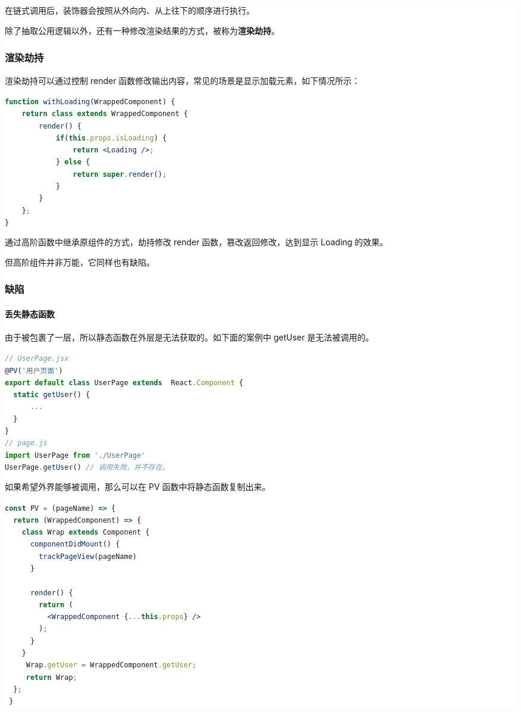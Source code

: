 在链式调用后，装饰器会按照从外向内、从上往下的顺序进行执行。

除了抽取公用逻辑以外，还有一种修改渲染结果的方式，被称为**渲染劫持**。

### 渲染劫持

渲染劫持可以通过控制 render 函数修改输出内容，常见的场景是显示加载元素，如下情况所示：

```jsx
function withLoading(WrappedComponent) {
    return class extends WrappedComponent {
        render() {
            if(this.props.isLoading) {
                return <Loading />;
            } else {
                return super.render();
            }
        }
    };
}
```

通过高阶函数中继承原组件的方式，劫持修改 render 函数，篡改返回修改，达到显示 Loading 的效果。

但高阶组件并非万能，它同样也有缺陷。

### 缺陷

#### 丢失静态函数

由于被包裹了一层，所以静态函数在外层是无法获取的。如下面的案例中 getUser 是无法被调用的。

```jsx
// UserPage.jsx
@PV('用户页面')
export default class UserPage extends  React.Component {
  static getUser() {
      ...
  } 
}
// page.js
import UserPage from './UserPage'
UserPage.getUser() // 调用失败，并不存在。
```

如果希望外界能够被调用，那么可以在 PV 函数中将静态函数复制出来。

```jsx
const PV = (pageName) => {
  return (WrappedComponent) => {
    class Wrap extends Component {
      componentDidMount() {
        trackPageView(pageName)
      }
 
      render() {
        return (
          <WrappedComponent {...this.props} />
        );
      }
    }
     Wrap.getUser = WrappedComponent.getUser;
     return Wrap;
  };
 }
```
